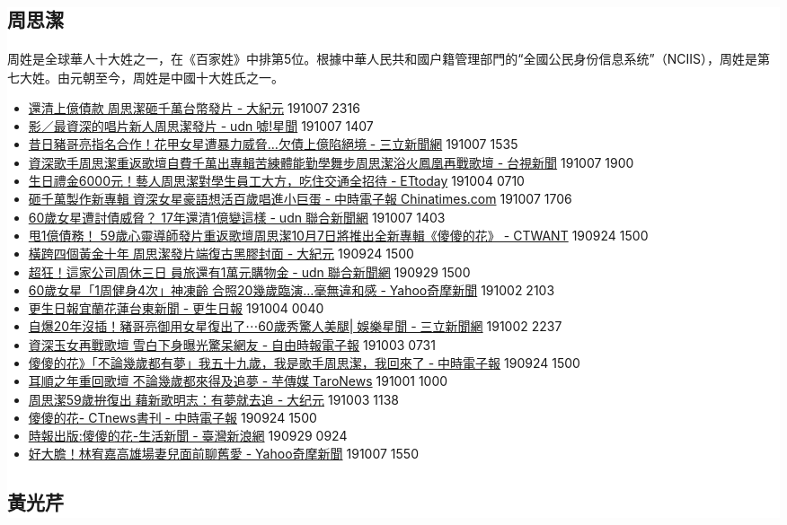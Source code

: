 ## 周思潔

周姓是全球華人十大姓之一，在《百家姓》中排第5位。根據中華人民共和國户籍管理部門的“全國公民身份信息系统”（NCIIS），周姓是第七大姓。由元朝至今，周姓是中國十大姓氏之一。


- [還清上億債款 周思潔砸千萬台幣發片 - 大紀元](http://www.epochtimes.com/b5/19/10/7/n11574090.htm "還清上億債款 周思潔砸千萬台幣發片 - 大紀元") 191007 2316
- [影／最資深的唱片新人周思潔發片 - udn 噓!星聞](https://stars.udn.com/star/story/10092/4090901 "影／最資深的唱片新人周思潔發片 - udn 噓!星聞") 191007 1407
- [昔日豬哥亮指名合作！花甲女星遭暴力威脅…欠債上億陷絕境 - 三立新聞網](https://www.setn.com/News.aspx?NewsID=614718 "昔日豬哥亮指名合作！花甲女星遭暴力威脅…欠債上億陷絕境 - 三立新聞網") 191007 1535
- [資深歌手周思潔重返歌壇自費千萬出專輯苦練體能勤學舞步周思潔浴火鳳凰再戰歌壇 - 台視新聞](https://www.ttv.com.tw/news/view/10810070022200N/579 "資深歌手周思潔重返歌壇自費千萬出專輯苦練體能勤學舞步周思潔浴火鳳凰再戰歌壇 - 台視新聞") 191007 1900
- [生日禮金6000元！藝人周思潔對學生員工大方，吃住交通全招待 - ETtoday](https://www.ettoday.net/dalemon/post/46429 "生日禮金6000元！藝人周思潔對學生員工大方，吃住交通全招待 - ETtoday") 191004 0710
- [砸千萬製作新專輯 資深女星豪語想活百歲唱進小巨蛋 - 中時電子報 Chinatimes.com](https://www.chinatimes.com/realtimenews/20191007003156-260404 "砸千萬製作新專輯 資深女星豪語想活百歲唱進小巨蛋 - 中時電子報 Chinatimes.com") 191007 1706
- [60歲女星遭討債威脅？ 17年還清1億變這樣 - udn 聯合新聞網](https://stars.udn.com/star/story/10092/4090888?from=udn-ch1_breaknews-1-cate8-news "60歲女星遭討債威脅？ 17年還清1億變這樣 - udn 聯合新聞網") 191007 1403
- [甩1億債務！ 59歲心靈導師發片重返歌壇周思潔10月7日將推出全新專輯《傻傻的花》 - CTWANT](https://www.ctwant.com/article/8331 "甩1億債務！ 59歲心靈導師發片重返歌壇周思潔10月7日將推出全新專輯《傻傻的花》 - CTWANT") 190924 1500
- [橫跨四個黃金十年 周思潔發片端復古黑膠封面 - 大紀元](http://www.epochtimes.com/b5/19/9/24/n11543254.htm "橫跨四個黃金十年 周思潔發片端復古黑膠封面 - 大紀元") 190924 1500
- [超狂！這家公司周休三日 員旅還有1萬元購物金 - udn 聯合新聞網](https://udn.com/news/story/7238/4075226 "超狂！這家公司周休三日 員旅還有1萬元購物金 - udn 聯合新聞網") 190929 1500
- [60歲女星「1周健身4次」神凍齡 合照20幾歲臨演…毫無違和感 - Yahoo奇摩新聞](https://tw.news.yahoo.com/60-%E6%AD%B2%E5%A5%B3%E6%98%9F-1-%E5%91%A8%E5%81%A5%E8%BA%AB-4-%E6%AC%A1%E7%A5%9E%E5%87%8D%E9%BD%A1-%E5%90%88%E7%85%A7-20-%E5%B9%BE%E6%AD%B2%E8%87%A8%E6%BC%94%E6%AF%AB%E7%84%A1%E9%81%95%E5%92%8C%E6%84%9F-130303039.html "60歲女星「1周健身4次」神凍齡 合照20幾歲臨演…毫無違和感 - Yahoo奇摩新聞") 191002 2103
- [更生日報宜蘭花蓮台東新聞 - 更生日報](http://www.ksnews.com.tw/index.php/news/contents_page/0001307037 "更生日報宜蘭花蓮台東新聞 - 更生日報") 191004 0040
- [自爆20年沒插！豬哥亮御用女星復出了⋯60歲秀驚人美腿| 娛樂星聞 - 三立新聞網](https://www.setn.com/E/news.aspx?newsid=612185 "自爆20年沒插！豬哥亮御用女星復出了⋯60歲秀驚人美腿| 娛樂星聞 - 三立新聞網") 191002 2237
- [資深玉女再戰歌壇 雪白下身曝光驚呆網友 - 自由時報電子報](https://ent.ltn.com.tw/news/breakingnews/2934534 "資深玉女再戰歌壇 雪白下身曝光驚呆網友 - 自由時報電子報") 191003 0731
- [傻傻的花》「不論幾歲都有夢」我五十九歲，我是歌手周思潔，我回來了 - 中時電子報](https://magazine.chinatimes.com/style/20190924002428-300804 "傻傻的花》「不論幾歲都有夢」我五十九歲，我是歌手周思潔，我回來了 - 中時電子報") 190924 1500
- [耳順之年重回歌壇 不論幾歲都來得及追夢 - 芋傳媒 TaroNews](https://taronews.tw/2019/10/01/477961/ "耳順之年重回歌壇 不論幾歲都來得及追夢 - 芋傳媒 TaroNews") 191001 1000
- [周思潔59歲拚復出 藉新歌明志：有夢就去追 - 大纪元](http://www.epochtimes.com/gb/19/10/3/n11564313.htm "周思潔59歲拚復出 藉新歌明志：有夢就去追 - 大纪元") 191003 1138
- [傻傻的花- CTnews書刊 - 中時電子報](https://magazine.chinatimes.com/style/20190924002417-300804 "傻傻的花- CTnews書刊 - 中時電子報") 190924 1500
- [時報出版:傻傻的花-生活新聞 - 臺灣新浪網](https://news.sina.com.tw/article/20190929/32809380.html "時報出版:傻傻的花-生活新聞 - 臺灣新浪網") 190929 0924
- [好大膽！林宥嘉高雄場妻兒面前聊舊愛 - Yahoo奇摩新聞](https://tw.news.yahoo.com/%E5%A5%BD%E5%A4%A7%E8%86%BD-%E6%9E%97%E5%AE%A5%E5%98%89%E9%AB%98%E9%9B%84%E5%A0%B4%E5%A6%BB%E5%85%92%E9%9D%A2%E5%89%8D%E8%81%8A%E8%88%8A%E6%84%9B-052003893.html "好大膽！林宥嘉高雄場妻兒面前聊舊愛 - Yahoo奇摩新聞") 191007 1550

## 黃光芹
